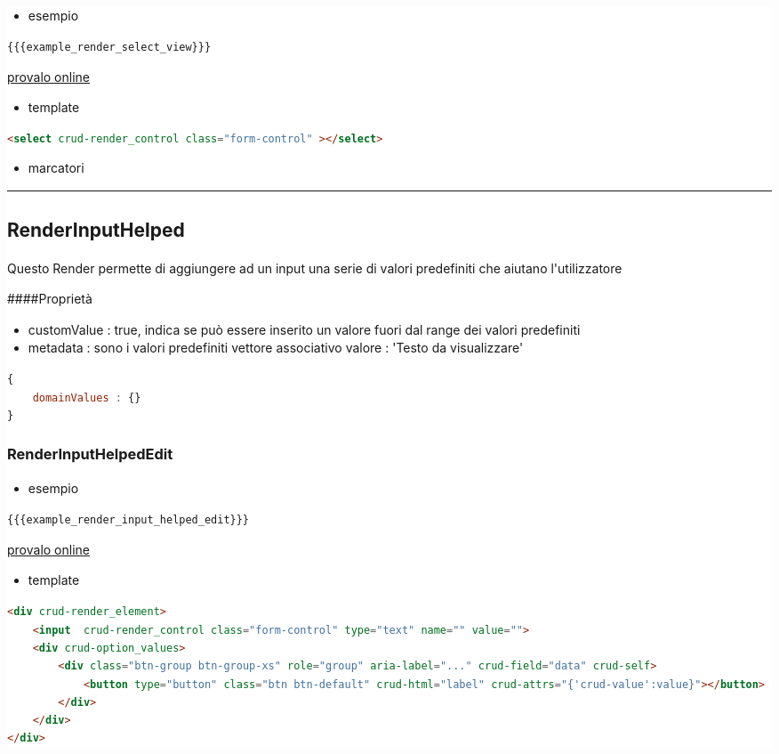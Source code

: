 - esempio

```javascript
{{{example_render_select_view}}}
```

<a href="http://www.pierpaolociullo.it/example?f=example_render_select_view" target="_blank">provalo online</a>

- template

```html
<select crud-render_control class="form-control" ></select>
```

- marcatori



---

## RenderInputHelped

Questo Render permette di aggiungere ad un input una serie di valori predefiniti che aiutano l'utilizzatore

####Proprietà

- customValue : true, indica se può essere inserito un valore fuori dal range dei valori predefiniti
- metadata : sono i valori predefiniti vettore associativo valore : 'Testo da visualizzare'
```javascript
{
    domainValues : {}
}
```

### RenderInputHelpedEdit


- esempio

```javascript
{{{example_render_input_helped_edit}}}
```

<a href="http://www.pierpaolociullo.it/example?f=example_render_input_helped_edit" target="_blank">provalo online</a>


- template
```html
<div crud-render_element>
    <input  crud-render_control class="form-control" type="text" name="" value="">
    <div crud-option_values>
        <div class="btn-group btn-group-xs" role="group" aria-label="..." crud-field="data" crud-self>
            <button type="button" class="btn btn-default" crud-html="label" crud-attrs="{'crud-value':value}"></button>
        </div>
    </div>
</div>
```
